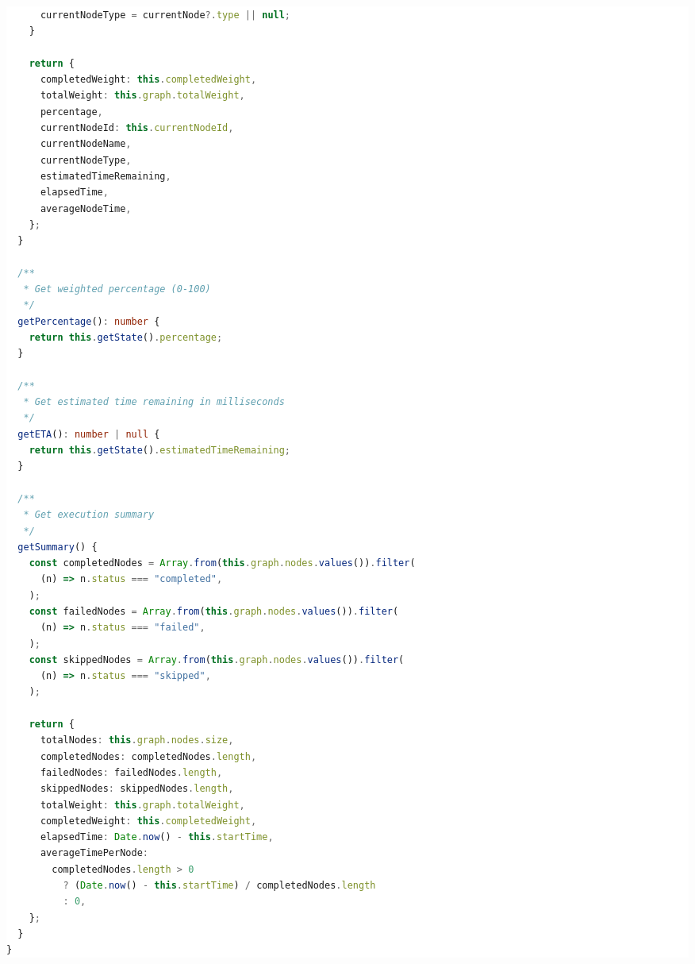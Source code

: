 ```typescript
      currentNodeType = currentNode?.type || null;
    }

    return {
      completedWeight: this.completedWeight,
      totalWeight: this.graph.totalWeight,
      percentage,
      currentNodeId: this.currentNodeId,
      currentNodeName,
      currentNodeType,
      estimatedTimeRemaining,
      elapsedTime,
      averageNodeTime,
    };
  }

  /**
   * Get weighted percentage (0-100)
   */
  getPercentage(): number {
    return this.getState().percentage;
  }

  /**
   * Get estimated time remaining in milliseconds
   */
  getETA(): number | null {
    return this.getState().estimatedTimeRemaining;
  }

  /**
   * Get execution summary
   */
  getSummary() {
    const completedNodes = Array.from(this.graph.nodes.values()).filter(
      (n) => n.status === "completed",
    );
    const failedNodes = Array.from(this.graph.nodes.values()).filter(
      (n) => n.status === "failed",
    );
    const skippedNodes = Array.from(this.graph.nodes.values()).filter(
      (n) => n.status === "skipped",
    );

    return {
      totalNodes: this.graph.nodes.size,
      completedNodes: completedNodes.length,
      failedNodes: failedNodes.length,
      skippedNodes: skippedNodes.length,
      totalWeight: this.graph.totalWeight,
      completedWeight: this.completedWeight,
      elapsedTime: Date.now() - this.startTime,
      averageTimePerNode:
        completedNodes.length > 0
          ? (Date.now() - this.startTime) / completedNodes.length
          : 0,
    };
  }
}
```
